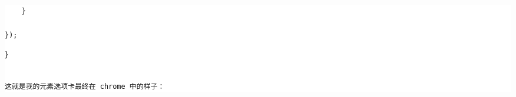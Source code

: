         }

    });

} 
```

这就是我的元素选项卡最终在 chrome 中的样子：

```
<script src="js/default.js." type="text/javascript"></script>
<script type="text/javascript">//<![CDATA[
var validate=new Array();$(function(){});function textFocus(sup){if($(sup).is('.pale'))    {$(sup).removeClass('pale');$(sup).val('');$(sup).attr('onclick','');}
else{}}
function validateReque... 
```

正如您所看到的，我的一些 js 文件正确显示，即它们只显示脚本标签，但其余的则混乱了。

* * *

## 回答 #1

> 赞同：0
> 
> 时间：2012-07-31T18:30:34.590

这很明显，ajax 填充您的页面并操作您的 DOM，而这正是 Chrome 中的元素选项卡显示的内容。你可以看到你的 DOM，它不像页面的视图源。

# c# - 如何计算字符串中的分隔符？

> ID：11746083
> 
> 赞同：-3
> 
> 时间：2012-07-31T17:50:23.220
> 
> 标签：c#

我有一个问题......有点基本，但我想我可以从你们那里得到一些帮助

我正在加密一个文件，我加密的信息是

```
LoginTxtBox.Text + "/" + PwdTxtBox.Text + "/" + InstNameTextBox.Text + "/" + DBNameTxtBox.Text; 
```

当我解密它时......我正在做：

```
StringBuilder sClearText = new StringBuilder();
encryptor.Decrypt(sPrivateKeyFile, sDataFile, sClearText);
